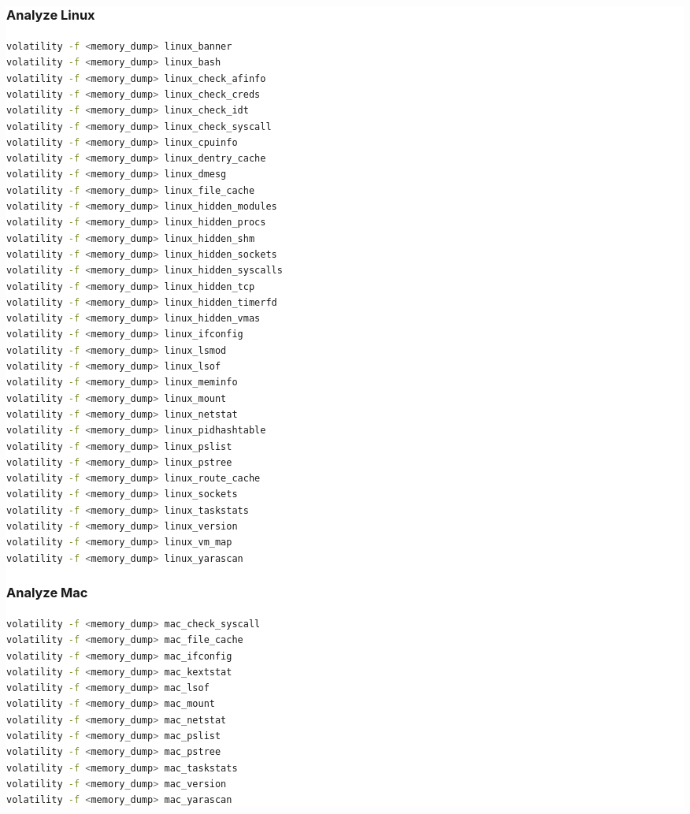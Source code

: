 
### Analyze Linux

```bash
volatility -f <memory_dump> linux_banner
volatility -f <memory_dump> linux_bash
volatility -f <memory_dump> linux_check_afinfo
volatility -f <memory_dump> linux_check_creds
volatility -f <memory_dump> linux_check_idt
volatility -f <memory_dump> linux_check_syscall
volatility -f <memory_dump> linux_cpuinfo
volatility -f <memory_dump> linux_dentry_cache
volatility -f <memory_dump> linux_dmesg
volatility -f <memory_dump> linux_file_cache
volatility -f <memory_dump> linux_hidden_modules
volatility -f <memory_dump> linux_hidden_procs
volatility -f <memory_dump> linux_hidden_shm
volatility -f <memory_dump> linux_hidden_sockets
volatility -f <memory_dump> linux_hidden_syscalls
volatility -f <memory_dump> linux_hidden_tcp
volatility -f <memory_dump> linux_hidden_timerfd
volatility -f <memory_dump> linux_hidden_vmas
volatility -f <memory_dump> linux_ifconfig
volatility -f <memory_dump> linux_lsmod
volatility -f <memory_dump> linux_lsof
volatility -f <memory_dump> linux_meminfo
volatility -f <memory_dump> linux_mount
volatility -f <memory_dump> linux_netstat
volatility -f <memory_dump> linux_pidhashtable
volatility -f <memory_dump> linux_pslist
volatility -f <memory_dump> linux_pstree
volatility -f <memory_dump> linux_route_cache
volatility -f <memory_dump> linux_sockets
volatility -f <memory_dump> linux_taskstats
volatility -f <memory_dump> linux_version
volatility -f <memory_dump> linux_vm_map
volatility -f <memory_dump> linux_yarascan
```

### Analyze Mac

```bash
volatility -f <memory_dump> mac_check_syscall
volatility -f <memory_dump> mac_file_cache
volatility -f <memory_dump> mac_ifconfig
volatility -f <memory_dump> mac_kextstat
volatility -f <memory_dump> mac_lsof
volatility -f <memory_dump> mac_mount
volatility -f <memory_dump> mac_netstat
volatility -f <memory_dump> mac_pslist
volatility -f <memory_dump> mac_pstree
volatility -f <memory_dump> mac_taskstats
volatility -f <memory_dump> mac_version
volatility -f <memory_dump> mac_yarascan
```
